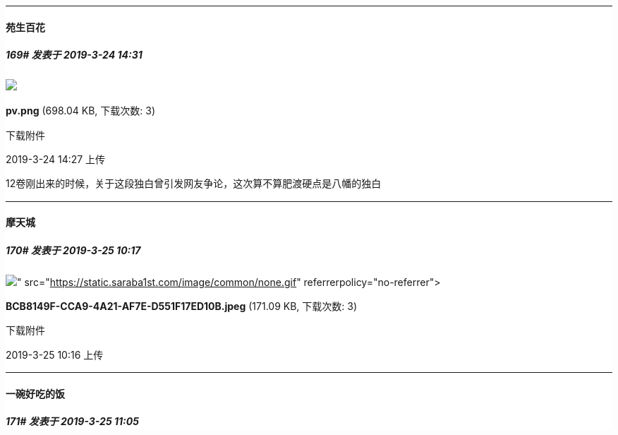 




-----

####  苑生百花  
##### 169#       发表于 2019-3-24 14:31




<img src="https://img.saraba1st.com/forum/201903/24/142753j1pd1k7cdo7p2ev7.png" referrerpolicy="no-referrer">


<strong>pv.png</strong> (698.04 KB, 下载次数: 3)

下载附件

2019-3-24 14:27 上传







12卷刚出来的时候，关于这段独白曾引发网友争论，这次算不算肥渡硬点是八幡的独白







-----

####  摩天城  
##### 170#       发表于 2019-3-25 10:17




<img src="https://img.saraba1st.com/forum/201903/25/101646w199ggujbztt5555.jpeg" referrerpolicy="no-referrer">" src="https://static.saraba1st.com/image/common/none.gif" referrerpolicy="no-referrer">


<strong>BCB8149F-CCA9-4A21-AF7E-D551F17ED10B.jpeg</strong> (171.09 KB, 下载次数: 3)

下载附件

2019-3-25 10:16 上传











-----

####  一碗好吃的饭  
##### 171#       发表于 2019-3-25 11:05



